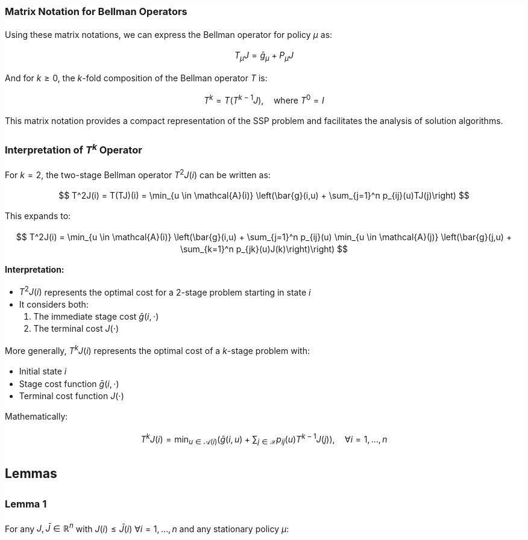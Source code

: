 ### Matrix Notation for Bellman Operators
Using these matrix notations, we can express the Bellman operator for policy $\mu$ as:

$$
T_\mu J = \bar{g}_\mu + P_\mu J
$$

And for $k \geq 0$, the $k$-fold composition of the Bellman operator $T$ is:

$$
T^k = T(T^{k-1}J), \quad \text{where } T^0 = I
$$

This matrix notation provides a compact representation of the SSP problem and facilitates the analysis of solution algorithms.

### Interpretation of $T^k$ Operator

For $k=2$, the two-stage Bellman operator $T^2J(i)$ can be written as:

$$
T^2J(i) = T(TJ)(i) = \min_{u \in \mathcal{A}(i)} \left(\bar{g}(i,u) + \sum_{j=1}^n p_{ij}(u)TJ(j)\right)
$$

This expands to:

$$
T^2J(i) = \min_{u \in \mathcal{A}(i)} \left(\bar{g}(i,u) + \sum_{j=1}^n p_{ij}(u) \min_{u \in \mathcal{A}(j)} \left(\bar{g}(j,u) + \sum_{k=1}^n p_{jk}(u)J(k)\right)\right)
$$

**Interpretation:**
- $T^2J(i)$ represents the optimal cost for a 2-stage problem starting in state $i$
- It considers both:
  1. The immediate stage cost $\bar{g}(i,\cdot)$
  2. The terminal cost $J(\cdot)$

More generally, $T^kJ(i)$ represents the optimal cost of a $k$-stage problem with:
- Initial state $i$
- Stage cost function $\bar{g}(i,\cdot)$
- Terminal cost function $J(\cdot)$

Mathematically:

$$
T^kJ(i) = \min_{u \in \mathcal{A}(i)} \left(\bar{g}(i,u) + \sum_{j \in \mathcal{X}} p_{ij}(u)T^{k-1}J(j)\right), \quad \forall i=1,\ldots,n
$$

## Lemmas
### Lemma 1
For any $J,\bar{J} \in \mathbb{R}^n$ with $J(i) \leq \bar{J}(i)$ $\forall i=1,\ldots,n$ and any stationary policy $\mu$:

